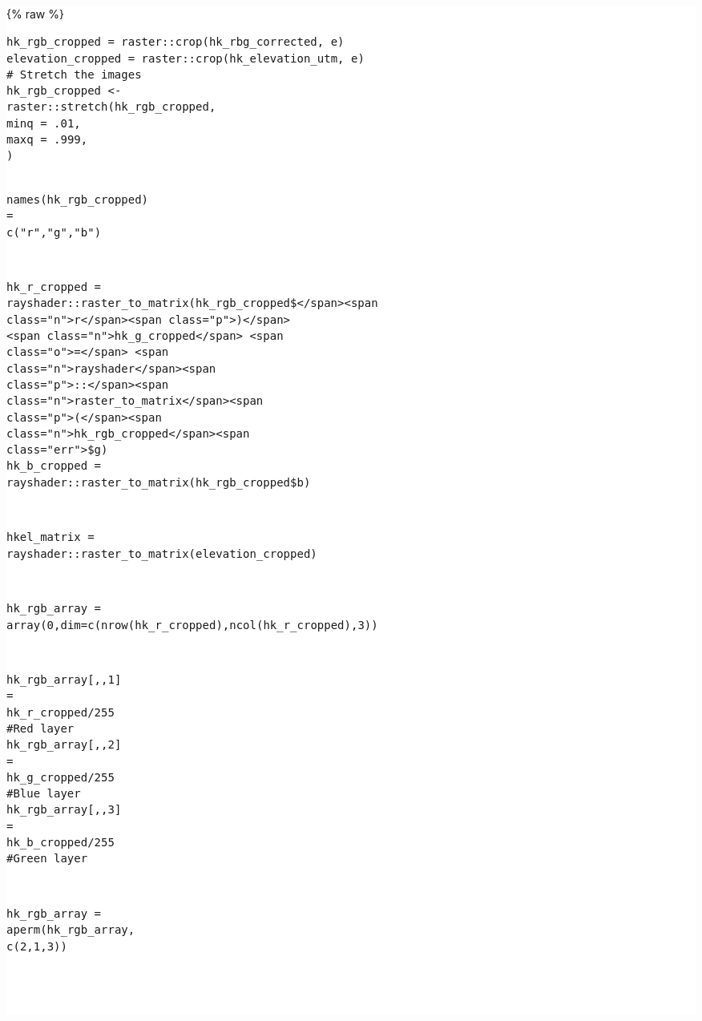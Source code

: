 </div>
</div>
</div>
    {% raw %}
    
<div class="cell border-box-sizing code_cell rendered">
<div class="input">

<div class="inner_cell">
    <div class="input_area">
<div class=" highlight hl-ipython3"><pre><span></span><span class="n">hk_rgb_cropped</span> <span class="o">=</span> <span class="n">raster</span><span class="p">::</span><span class="n">crop</span><span class="p">(</span><span class="n">hk_rbg_corrected</span><span class="p">,</span> <span class="n">e</span><span class="p">)</span>
<span class="n">elevation_cropped</span> <span class="o">=</span> <span class="n">raster</span><span class="p">::</span><span class="n">crop</span><span class="p">(</span><span class="n">hk_elevation_utm</span><span class="p">,</span> <span class="n">e</span><span class="p">)</span>
<span class="c1"># Stretch the images</span>
<span class="n">hk_rgb_cropped</span> <span class="o">&lt;-</span>
<span class="n">raster</span><span class="p">::</span><span class="n">stretch</span><span class="p">(</span><span class="n">hk_rgb_cropped</span><span class="p">,</span>
<span class="n">minq</span> <span class="o">=</span> <span class="o">.</span><span class="mi">01</span><span class="p">,</span>
<span class="n">maxq</span> <span class="o">=</span> <span class="o">.</span><span class="mi">999</span><span class="p">,</span>
<span class="p">)</span>

<span class="n">names</span><span class="p">(</span><span class="n">hk_rgb_cropped</span><span class="p">)</span> <span class="o">=</span> <span class="n">c</span><span class="p">(</span><span class="s2">&quot;r&quot;</span><span class="p">,</span><span class="s2">&quot;g&quot;</span><span class="p">,</span><span class="s2">&quot;b&quot;</span><span class="p">)</span>

<span class="n">hk_r_cropped</span> <span class="o">=</span> <span class="n">rayshader</span><span class="p">::</span><span class="n">raster_to_matrix</span><span class="p">(</span><span class="n">hk_rgb_cropped</span><span class="err">$</span><span class="n">r</span><span class="p">)</span>
<span class="n">hk_g_cropped</span> <span class="o">=</span> <span class="n">rayshader</span><span class="p">::</span><span class="n">raster_to_matrix</span><span class="p">(</span><span class="n">hk_rgb_cropped</span><span class="err">$</span><span class="n">g</span><span class="p">)</span>
<span class="n">hk_b_cropped</span> <span class="o">=</span> <span class="n">rayshader</span><span class="p">::</span><span class="n">raster_to_matrix</span><span class="p">(</span><span class="n">hk_rgb_cropped</span><span class="err">$</span><span class="n">b</span><span class="p">)</span>

<span class="n">hkel_matrix</span> <span class="o">=</span> <span class="n">rayshader</span><span class="p">::</span><span class="n">raster_to_matrix</span><span class="p">(</span><span class="n">elevation_cropped</span><span class="p">)</span>

<span class="n">hk_rgb_array</span> <span class="o">=</span> <span class="n">array</span><span class="p">(</span><span class="mi">0</span><span class="p">,</span><span class="n">dim</span><span class="o">=</span><span class="n">c</span><span class="p">(</span><span class="n">nrow</span><span class="p">(</span><span class="n">hk_r_cropped</span><span class="p">),</span><span class="n">ncol</span><span class="p">(</span><span class="n">hk_r_cropped</span><span class="p">),</span><span class="mi">3</span><span class="p">))</span>

<span class="n">hk_rgb_array</span><span class="p">[,,</span><span class="mi">1</span><span class="p">]</span> <span class="o">=</span> <span class="n">hk_r_cropped</span><span class="o">/</span><span class="mi">255</span> <span class="c1">#Red layer</span>
<span class="n">hk_rgb_array</span><span class="p">[,,</span><span class="mi">2</span><span class="p">]</span> <span class="o">=</span> <span class="n">hk_g_cropped</span><span class="o">/</span><span class="mi">255</span> <span class="c1">#Blue layer</span>
<span class="n">hk_rgb_array</span><span class="p">[,,</span><span class="mi">3</span><span class="p">]</span> <span class="o">=</span> <span class="n">hk_b_cropped</span><span class="o">/</span><span class="mi">255</span> <span class="c1">#Green layer</span>

<span class="n">hk_rgb_array</span> <span class="o">=</span> <span class="n">aperm</span><span class="p">(</span><span class="n">hk_rgb_array</span><span class="p">,</span> <span class="n">c</span><span class="p">(</span><span class="mi">2</span><span class="p">,</span><span class="mi">1</span><span class="p">,</span><span class="mi">3</span><span class="p">))</span>
